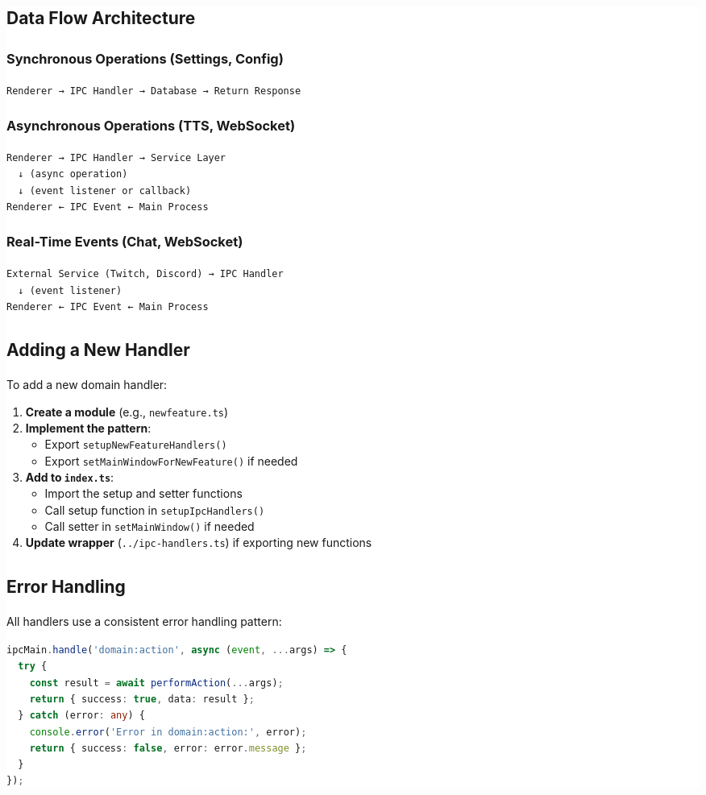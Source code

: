 ## Data Flow Architecture

### Synchronous Operations (Settings, Config)
```
Renderer → IPC Handler → Database → Return Response
```

### Asynchronous Operations (TTS, WebSocket)
```
Renderer → IPC Handler → Service Layer
  ↓ (async operation)
  ↓ (event listener or callback)
Renderer ← IPC Event ← Main Process
```

### Real-Time Events (Chat, WebSocket)
```
External Service (Twitch, Discord) → IPC Handler
  ↓ (event listener)
Renderer ← IPC Event ← Main Process
```

## Adding a New Handler

To add a new domain handler:

1. **Create a module** (e.g., `newfeature.ts`)
2. **Implement the pattern**:
   - Export `setupNewFeatureHandlers()`
   - Export `setMainWindowForNewFeature()` if needed
3. **Add to `index.ts`**:
   - Import the setup and setter functions
   - Call setup function in `setupIpcHandlers()`
   - Call setter in `setMainWindow()` if needed
4. **Update wrapper** (`../ipc-handlers.ts`) if exporting new functions

## Error Handling

All handlers use a consistent error handling pattern:

```typescript
ipcMain.handle('domain:action', async (event, ...args) => {
  try {
    const result = await performAction(...args);
    return { success: true, data: result };
  } catch (error: any) {
    console.error('Error in domain:action:', error);
    return { success: false, error: error.message };
  }
});
```
